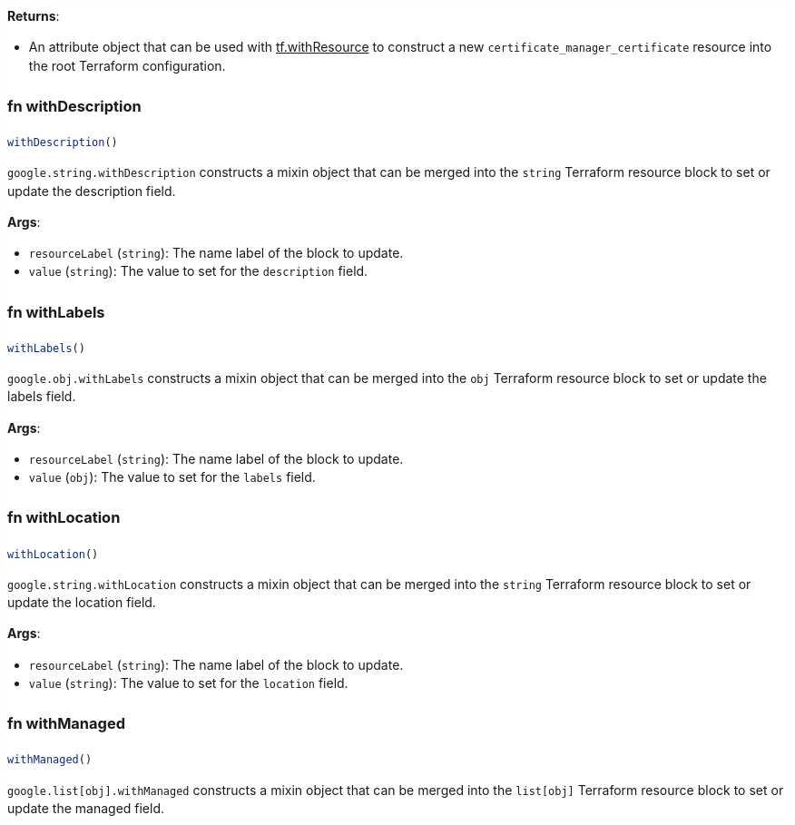 **Returns**:
  - An attribute object that can be used with [tf.withResource](https://github.com/tf-libsonnet/core/tree/main/docs#fn-withresource) to construct a new `certificate_manager_certificate` resource into the root Terraform configuration.


### fn withDescription

```ts
withDescription()
```

`google.string.withDescription` constructs a mixin object that can be merged into the `string`
Terraform resource block to set or update the description field.



**Args**:
  - `resourceLabel` (`string`): The name label of the block to update.
  - `value` (`string`): The value to set for the `description` field.


### fn withLabels

```ts
withLabels()
```

`google.obj.withLabels` constructs a mixin object that can be merged into the `obj`
Terraform resource block to set or update the labels field.



**Args**:
  - `resourceLabel` (`string`): The name label of the block to update.
  - `value` (`obj`): The value to set for the `labels` field.


### fn withLocation

```ts
withLocation()
```

`google.string.withLocation` constructs a mixin object that can be merged into the `string`
Terraform resource block to set or update the location field.



**Args**:
  - `resourceLabel` (`string`): The name label of the block to update.
  - `value` (`string`): The value to set for the `location` field.


### fn withManaged

```ts
withManaged()
```

`google.list[obj].withManaged` constructs a mixin object that can be merged into the `list[obj]`
Terraform resource block to set or update the managed field.
